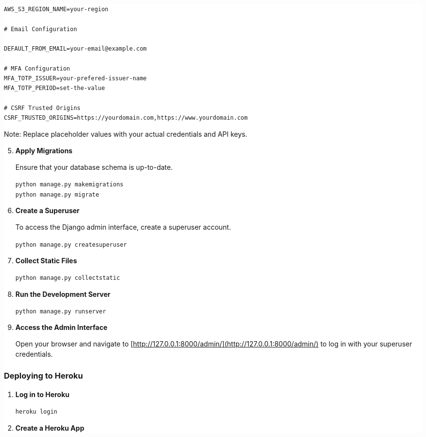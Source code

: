    ```env
AWS_S3_REGION_NAME=your-region

# Email Configuration

DEFAULT_FROM_EMAIL=your-email@example.com

# MFA Configuration
MFA_TOTP_ISSUER=your-prefered-issuer-name
MFA_TOTP_PERIOD=set-the-value

# CSRF Trusted Origins
CSRF_TRUSTED_ORIGINS=https://yourdomain.com,https://www.yourdomain.com
   ```

   Note: Replace placeholder values with your actual credentials and API keys.

5. **Apply Migrations**

   Ensure that your database schema is up-to-date.

   ```bash
   python manage.py makemigrations
   python manage.py migrate
   ```

6. **Create a Superuser**

   To access the Django admin interface, create a superuser account.

   ```bash
   python manage.py createsuperuser
   ```

7. **Collect Static Files**

   ```bash
   python manage.py collectstatic
   ```

8. **Run the Development Server**

   ```bash
   python manage.py runserver
   ```

9. **Access the Admin Interface**

   Open your browser and navigate to [http://127.0.0.1:8000/admin/](http://127.0.0.1:8000/admin/) to log in with your superuser credentials.

### Deploying to Heroku

1. **Log in to Heroku**

   ```bash
   heroku login
   ```

2. **Create a Heroku App**
